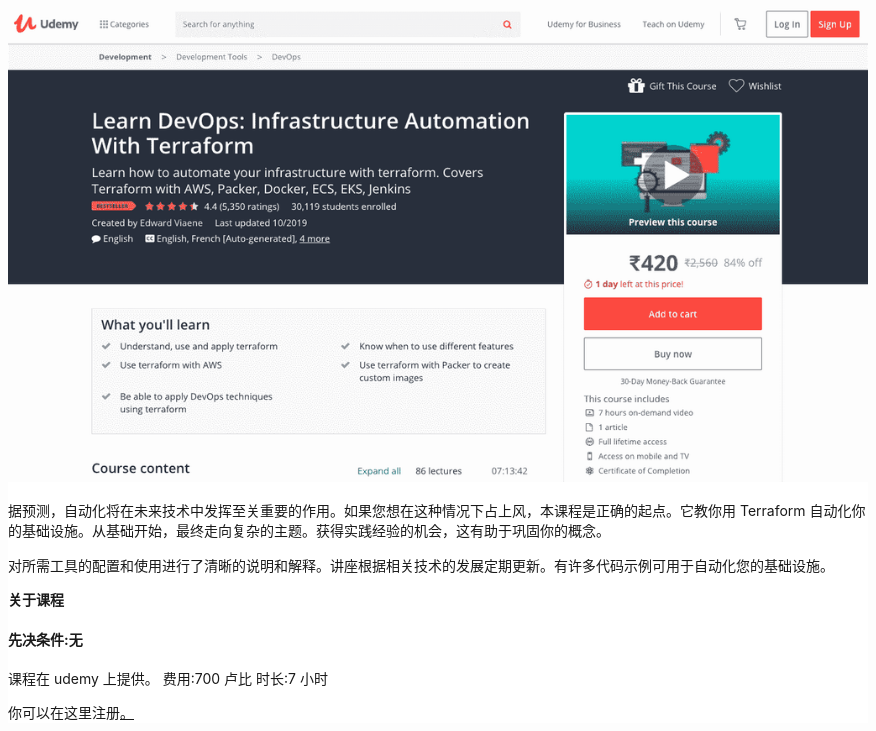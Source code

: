 [**![Learn DevOps: Infrastructure Automation With Terraform](img/98ff55f20179fd458518216af95f7af3.png)**](https://click.linksynergy.com/deeplink?id=jU79Zysihs4&mid=39197&murl=https://www.udemy.com/course/learn-devops-infrastructure-automation-with-terraform/)

据预测，自动化将在未来技术中发挥至关重要的作用。如果您想在这种情况下占上风，本课程是正确的起点。它教你用 Terraform 自动化你的基础设施。从基础开始，最终走向复杂的主题。获得实践经验的机会，这有助于巩固你的概念。

对所需工具的配置和使用进行了清晰的说明和解释。讲座根据相关技术的发展定期更新。有许多代码示例可用于自动化您的基础设施。

**关于课程**

#### 先决条件:无
课程在 udemy 上提供。
费用:700 卢比 时长:7 小时

你可以在这里注册[。](https://click.linksynergy.com/deeplink?id=jU79Zysihs4&mid=39197&murl=https://www.udemy.com/course/learn-devops-infrastructure-automation-with-terraform/)
